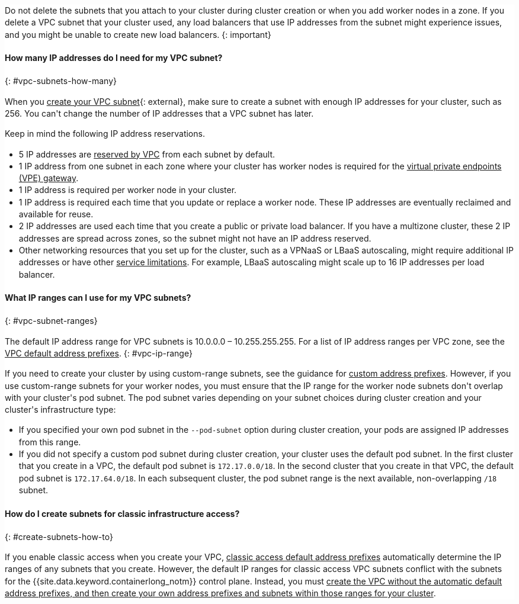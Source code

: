 Do not delete the subnets that you attach to your cluster during cluster creation or when you add worker nodes in a zone. If you delete a VPC subnet that your cluster used, any load balancers that use IP addresses from the subnet might experience issues, and you might be unable to create new load balancers.
{: important}

#### How many IP addresses do I need for my VPC subnet?
{: #vpc-subnets-how-many}

When you [create your VPC subnet](https://cloud.ibm.com/infrastructure/provision/network){: external}, make sure to create a subnet with enough IP addresses for your cluster, such as 256. You can't change the number of IP addresses that a VPC subnet has later.

Keep in mind the following IP address reservations.
- 5 IP addresses are [reserved by VPC](/docs/vpc?topic=vpc-about-networking-for-vpc#addresses-reserved-by-the-system) from each subnet by default.
- 1 IP address from one subnet in each zone where your cluster has worker nodes is required for the [virtual private endpoints (VPE) gateway](#vpc_basics_vpe).
- 1 IP address is required per worker node in your cluster.
- 1 IP address is required each time that you update or replace a worker node. These IP addresses are eventually reclaimed and available for reuse.
- 2 IP addresses are used each time that you create a public or private load balancer. If you have a multizone cluster, these 2 IP addresses are spread across zones, so the subnet might not have an IP address reserved.
- Other networking resources that you set up for the cluster, such as a VPNaaS or LBaaS autoscaling, might require additional IP addresses or have other [service limitations](/docs/vpc?topic=vpc-limitations). For example, LBaaS autoscaling might scale up to 16 IP addresses per load balancer.

#### What IP ranges can I use for my VPC subnets?
{: #vpc-subnet-ranges}


The default IP address range for VPC subnets is 10.0.0.0 – 10.255.255.255. For a list of IP address ranges per VPC zone, see the [VPC default address prefixes](/docs/vpc?topic=vpc-configuring-address-prefixes). {: #vpc-ip-range}

If you need to create your cluster by using custom-range subnets, see the guidance for [custom address prefixes](/docs/vpc?topic=vpc-configuring-address-prefixes). However, if you use custom-range subnets for your worker nodes, you must ensure that the IP range for the worker node subnets don't overlap with your cluster's pod subnet. The pod subnet varies depending on your subnet choices during cluster creation and your cluster's infrastructure type:
* If you specified your own pod subnet in the `--pod-subnet` option during cluster creation, your pods are assigned IP addresses from this range.
* If you did not specify a custom pod subnet during cluster creation, your cluster uses the default pod subnet. In the first cluster that you create in a VPC, the default pod subnet is `172.17.0.0/18`. In the second cluster that you create in that VPC, the default pod subnet is `172.17.64.0/18`. In each subsequent cluster, the pod subnet range is the next available, non-overlapping `/18` subnet.

#### How do I create subnets for classic infrastructure access?
{: #create-subnets-how-to}

If you enable classic access when you create your VPC, [classic access default address prefixes](/docs/vpc?topic=vpc-setting-up-access-to-classic-infrastructure#classic-access-default-address-prefixes) automatically determine the IP ranges of any subnets that you create. However, the default IP ranges for classic access VPC subnets conflict with the subnets for the {{site.data.keyword.containerlong_notm}} control plane. Instead, you must [create the VPC without the automatic default address prefixes, and then create your own address prefixes and subnets within those ranges for your cluster](#classic_access_subnets).

